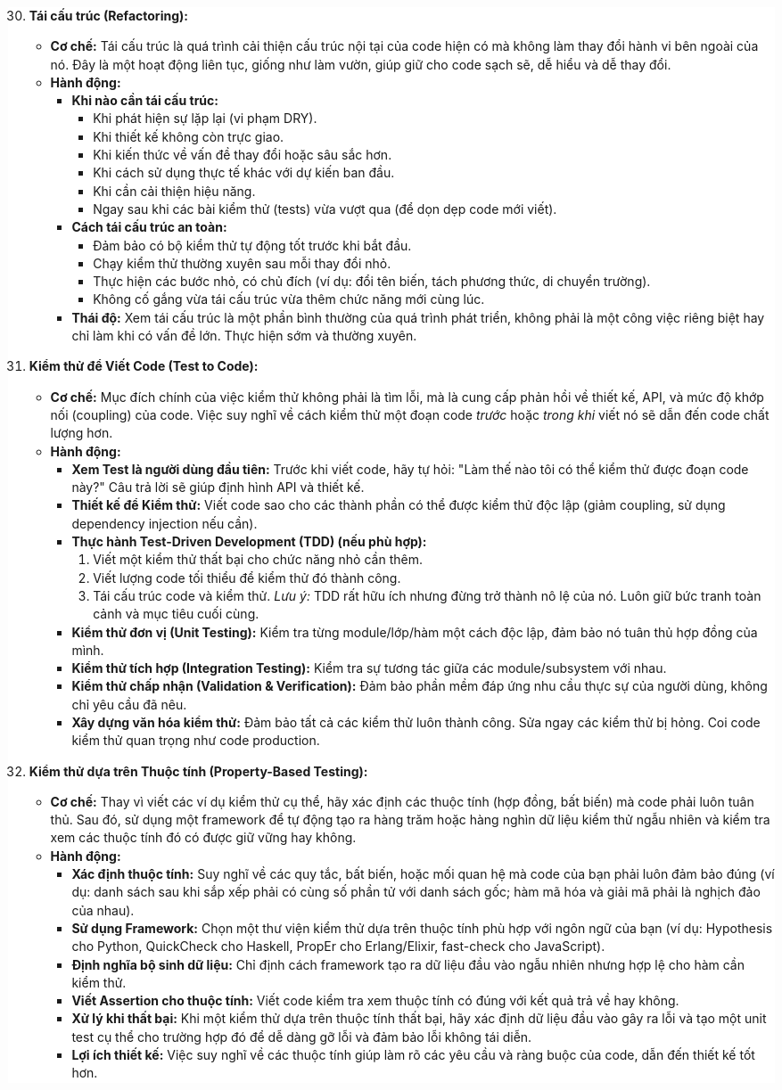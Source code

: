 30. **Tái cấu trúc (Refactoring):**
    * **Cơ chế:** Tái cấu trúc là quá trình cải thiện cấu trúc nội tại của code hiện có mà không làm thay đổi hành vi bên ngoài của nó. Đây là một hoạt động liên tục, giống như làm vườn, giúp giữ cho code sạch sẽ, dễ hiểu và dễ thay đổi.
    * **Hành động:**
        * **Khi nào cần tái cấu trúc:**
            * Khi phát hiện sự lặp lại (vi phạm DRY).
            * Khi thiết kế không còn trực giao.
            * Khi kiến thức về vấn đề thay đổi hoặc sâu sắc hơn.
            * Khi cách sử dụng thực tế khác với dự kiến ban đầu.
            * Khi cần cải thiện hiệu năng.
            * Ngay sau khi các bài kiểm thử (tests) vừa vượt qua (để dọn dẹp code mới viết).
        * **Cách tái cấu trúc an toàn:**
            * Đảm bảo có bộ kiểm thử tự động tốt trước khi bắt đầu.
            * Chạy kiểm thử thường xuyên sau mỗi thay đổi nhỏ.
            * Thực hiện các bước nhỏ, có chủ đích (ví dụ: đổi tên biến, tách phương thức, di chuyển trường).
            * Không cố gắng vừa tái cấu trúc vừa thêm chức năng mới cùng lúc.
        * **Thái độ:** Xem tái cấu trúc là một phần bình thường của quá trình phát triển, không phải là một công việc riêng biệt hay chỉ làm khi có vấn đề lớn. Thực hiện sớm và thường xuyên.

31. **Kiểm thử để Viết Code (Test to Code):**
    * **Cơ chế:** Mục đích chính của việc kiểm thử không phải là tìm lỗi, mà là cung cấp phản hồi về thiết kế, API, và mức độ khớp nối (coupling) của code. Việc suy nghĩ về cách kiểm thử một đoạn code *trước* hoặc *trong khi* viết nó sẽ dẫn đến code chất lượng hơn.
    * **Hành động:**
        * **Xem Test là người dùng đầu tiên:** Trước khi viết code, hãy tự hỏi: "Làm thế nào tôi có thể kiểm thử được đoạn code này?" Câu trả lời sẽ giúp định hình API và thiết kế.
        * **Thiết kế để Kiểm thử:** Viết code sao cho các thành phần có thể được kiểm thử độc lập (giảm coupling, sử dụng dependency injection nếu cần).
        * **Thực hành Test-Driven Development (TDD) (nếu phù hợp):**
            1.  Viết một kiểm thử thất bại cho chức năng nhỏ cần thêm.
            2.  Viết lượng code tối thiểu để kiểm thử đó thành công.
            3.  Tái cấu trúc code và kiểm thử.
            *Lưu ý:* TDD rất hữu ích nhưng đừng trở thành nô lệ của nó. Luôn giữ bức tranh toàn cảnh và mục tiêu cuối cùng.
        * **Kiểm thử đơn vị (Unit Testing):** Kiểm tra từng module/lớp/hàm một cách độc lập, đảm bảo nó tuân thủ hợp đồng của mình.
        * **Kiểm thử tích hợp (Integration Testing):** Kiểm tra sự tương tác giữa các module/subsystem với nhau.
        * **Kiểm thử chấp nhận (Validation & Verification):** Đảm bảo phần mềm đáp ứng nhu cầu thực sự của người dùng, không chỉ yêu cầu đã nêu.
        * **Xây dựng văn hóa kiểm thử:** Đảm bảo tất cả các kiểm thử luôn thành công. Sửa ngay các kiểm thử bị hỏng. Coi code kiểm thử quan trọng như code production.

32. **Kiểm thử dựa trên Thuộc tính (Property-Based Testing):**
    * **Cơ chế:** Thay vì viết các ví dụ kiểm thử cụ thể, hãy xác định các thuộc tính (hợp đồng, bất biến) mà code phải luôn tuân thủ. Sau đó, sử dụng một framework để tự động tạo ra hàng trăm hoặc hàng nghìn dữ liệu kiểm thử ngẫu nhiên và kiểm tra xem các thuộc tính đó có được giữ vững hay không.
    * **Hành động:**
        * **Xác định thuộc tính:** Suy nghĩ về các quy tắc, bất biến, hoặc mối quan hệ mà code của bạn phải luôn đảm bảo đúng (ví dụ: danh sách sau khi sắp xếp phải có cùng số phần tử với danh sách gốc; hàm mã hóa và giải mã phải là nghịch đảo của nhau).
        * **Sử dụng Framework:** Chọn một thư viện kiểm thử dựa trên thuộc tính phù hợp với ngôn ngữ của bạn (ví dụ: Hypothesis cho Python, QuickCheck cho Haskell, PropEr cho Erlang/Elixir, fast-check cho JavaScript).
        * **Định nghĩa bộ sinh dữ liệu:** Chỉ định cách framework tạo ra dữ liệu đầu vào ngẫu nhiên nhưng hợp lệ cho hàm cần kiểm thử.
        * **Viết Assertion cho thuộc tính:** Viết code kiểm tra xem thuộc tính có đúng với kết quả trả về hay không.
        * **Xử lý khi thất bại:** Khi một kiểm thử dựa trên thuộc tính thất bại, hãy xác định dữ liệu đầu vào gây ra lỗi và tạo một unit test cụ thể cho trường hợp đó để dễ dàng gỡ lỗi và đảm bảo lỗi không tái diễn.
        * **Lợi ích thiết kế:** Việc suy nghĩ về các thuộc tính giúp làm rõ các yêu cầu và ràng buộc của code, dẫn đến thiết kế tốt hơn.
